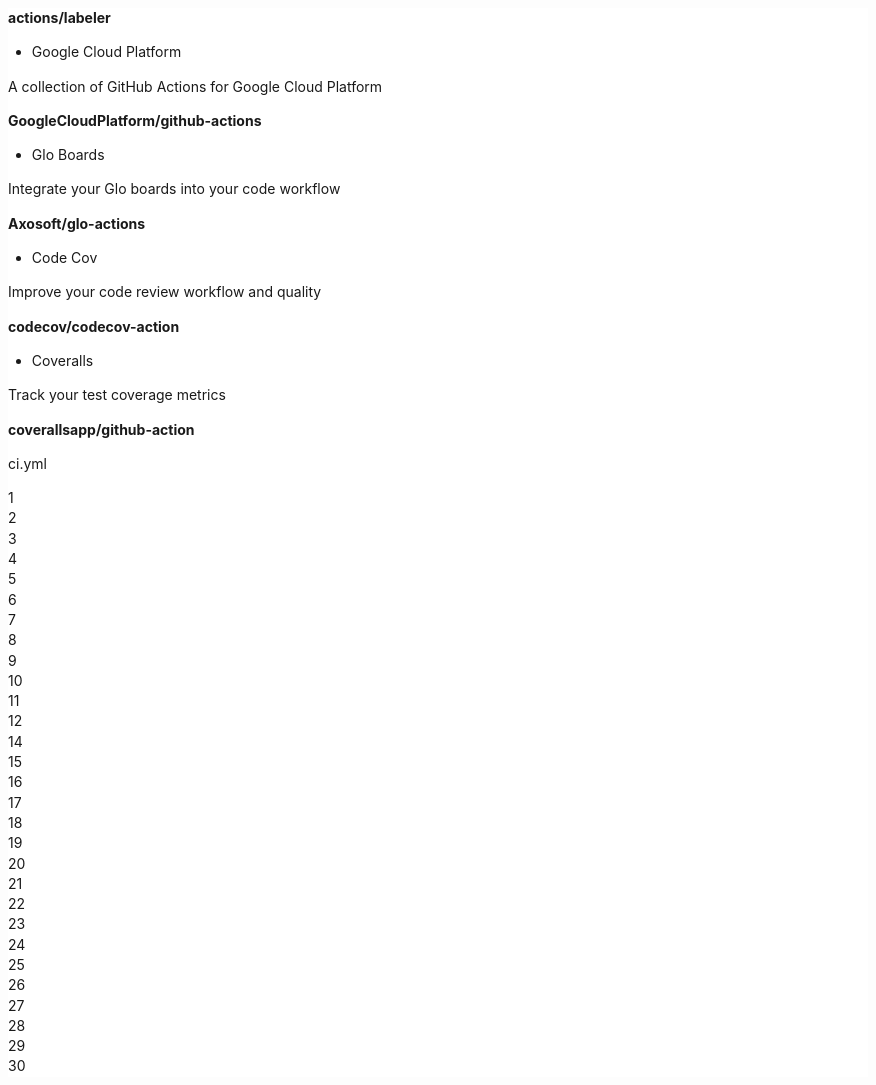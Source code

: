 **actions/labeler**

  * Google Cloud Platform

A collection of GitHub Actions for Google Cloud Platform

**GoogleCloudPlatform/github-actions**

  * Glo Boards

Integrate your Glo boards into your code workflow

**Axosoft/glo-actions**

  * Code Cov

Improve your code review workflow and quality

**codecov/codecov-action**

  * Coveralls

Track your test coverage metrics

**coverallsapp/github-action**




ci.yml 

1  
2  
3  
4  
5  
6  
7  
8  
9  
10  
11  
12  
14  
15  
16  
17  
18  
19  
20  
21  
22  
23  
24  
25  
26  
27  
28  
29  
30 
    